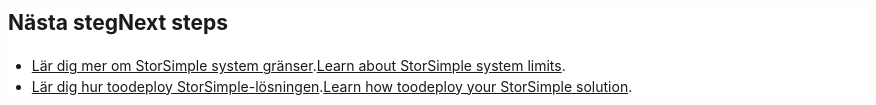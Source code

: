 ## <a name="next-steps"></a><span data-ttu-id="8c811-415">Nästa steg</span><span class="sxs-lookup"><span data-stu-id="8c811-415">Next steps</span></span>

* <span data-ttu-id="8c811-416">[Lär dig mer om StorSimple system gränser](storsimple-8000-limits.md).</span><span class="sxs-lookup"><span data-stu-id="8c811-416">[Learn about StorSimple system limits](storsimple-8000-limits.md).</span></span>
* <span data-ttu-id="8c811-417">[Lär dig hur toodeploy StorSimple-lösningen](storsimple-8000-deployment-walkthrough-u2.md).</span><span class="sxs-lookup"><span data-stu-id="8c811-417">[Learn how toodeploy your StorSimple solution](storsimple-8000-deployment-walkthrough-u2.md).</span></span>


[1]: https://technet.microsoft.com/library/cc731844(v=WS.10).aspx

